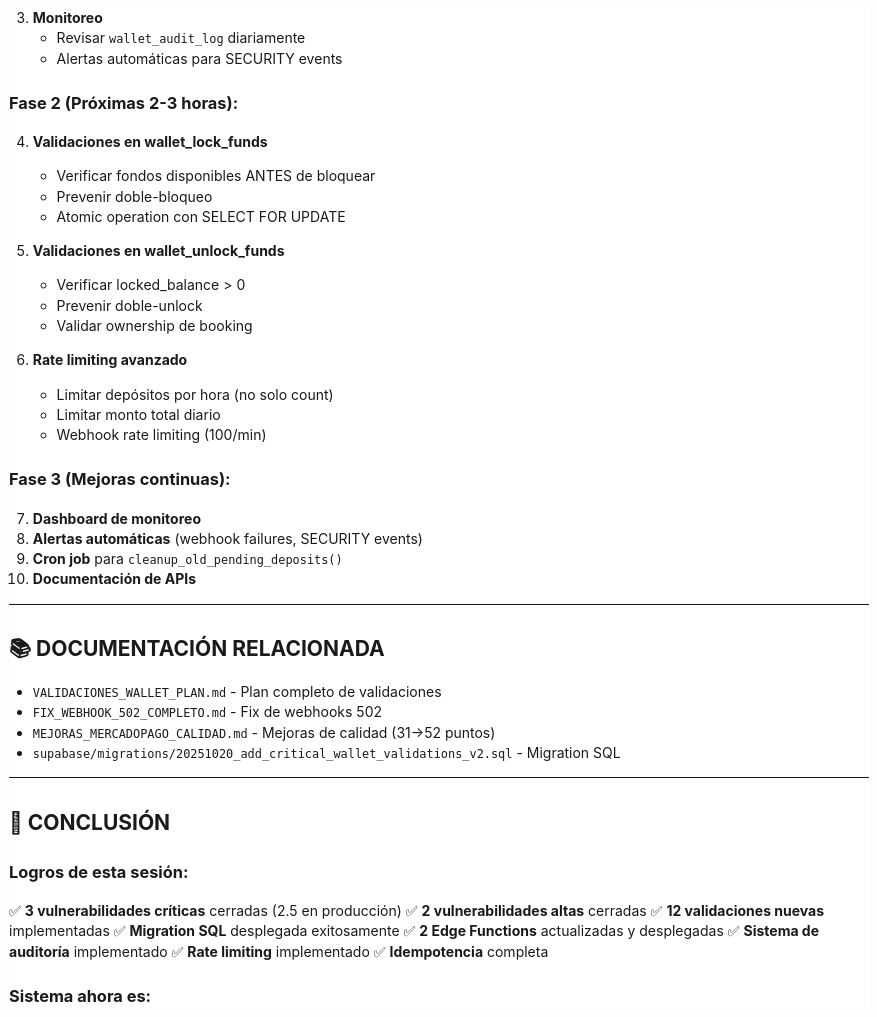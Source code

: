 3. **Monitoreo**
   - Revisar `wallet_audit_log` diariamente
   - Alertas automáticas para SECURITY events

### Fase 2 (Próximas 2-3 horas):

4. **Validaciones en wallet_lock_funds**
   - Verificar fondos disponibles ANTES de bloquear
   - Prevenir doble-bloqueo
   - Atomic operation con SELECT FOR UPDATE

5. **Validaciones en wallet_unlock_funds**
   - Verificar locked_balance > 0
   - Prevenir doble-unlock
   - Validar ownership de booking

6. **Rate limiting avanzado**
   - Limitar depósitos por hora (no solo count)
   - Limitar monto total diario
   - Webhook rate limiting (100/min)

### Fase 3 (Mejoras continuas):

7. **Dashboard de monitoreo**
8. **Alertas automáticas** (webhook failures, SECURITY events)
9. **Cron job** para `cleanup_old_pending_deposits()`
10. **Documentación de APIs**

---

## 📚 DOCUMENTACIÓN RELACIONADA

- `VALIDACIONES_WALLET_PLAN.md` - Plan completo de validaciones
- `FIX_WEBHOOK_502_COMPLETO.md` - Fix de webhooks 502
- `MEJORAS_MERCADOPAGO_CALIDAD.md` - Mejoras de calidad (31→52 puntos)
- `supabase/migrations/20251020_add_critical_wallet_validations_v2.sql` - Migration SQL

---

## 🎉 CONCLUSIÓN

### Logros de esta sesión:

✅ **3 vulnerabilidades críticas** cerradas (2.5 en producción)
✅ **2 vulnerabilidades altas** cerradas
✅ **12 validaciones nuevas** implementadas
✅ **Migration SQL** desplegada exitosamente
✅ **2 Edge Functions** actualizadas y desplegadas
✅ **Sistema de auditoría** implementado
✅ **Rate limiting** implementado
✅ **Idempotencia** completa

### Sistema ahora es:
